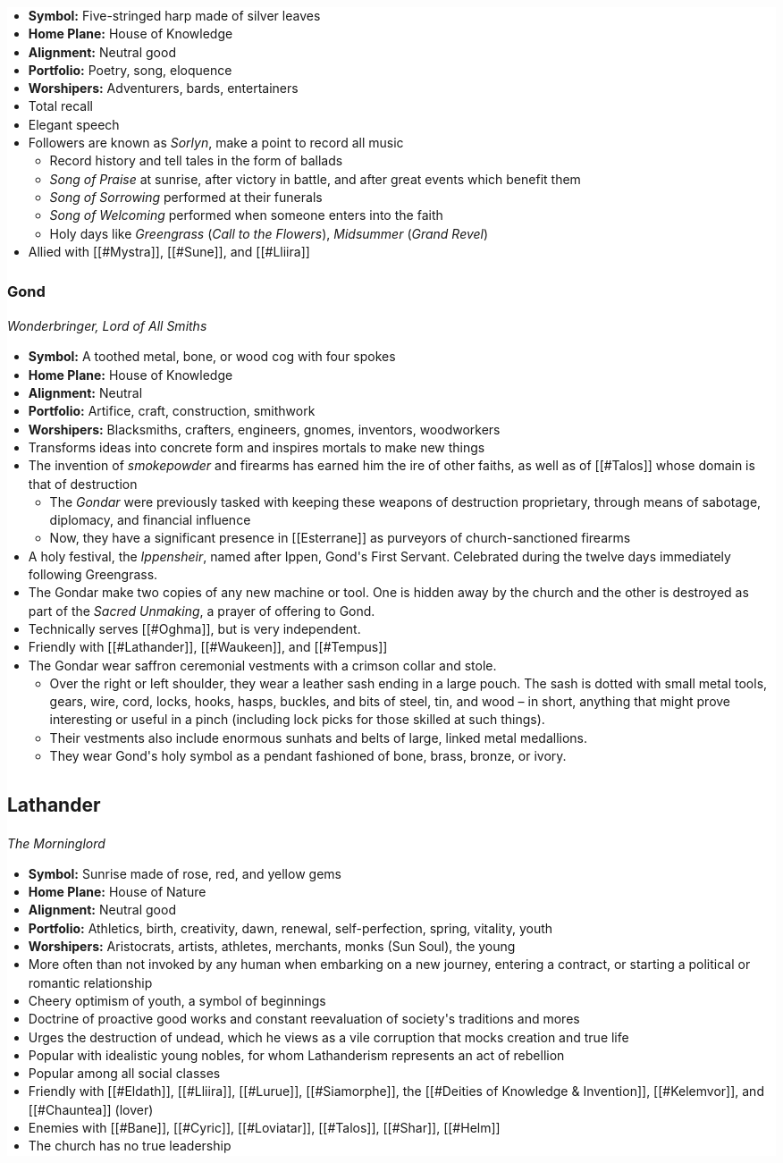 - **Symbol:** Five-stringed harp made of silver leaves
- **Home Plane:** House of Knowledge
- **Alignment:** Neutral good
- **Portfolio:** Poetry, song, eloquence
- **Worshipers:** Adventurers, bards, entertainers
- Total recall
- Elegant speech
- Followers are known as *Sorlyn*, make a point to record all music
	- Record history and tell tales in the form of ballads
	- *Song of Praise* at sunrise, after victory in battle, and after great events which benefit them
	- *Song of Sorrowing* performed at their funerals
	- *Song of Welcoming* performed when someone enters into the faith
	- Holy days like *Greengrass* (*Call to the Flowers*), *Midsummer* (*Grand Revel*)
- Allied with [[#Mystra]], [[#Sune]], and [[#Lliira]]

### Gond
*Wonderbringer, Lord of All Smiths*

- **Symbol:** A toothed metal, bone, or wood cog with four spokes
- **Home Plane:** House of Knowledge
- **Alignment:** Neutral
- **Portfolio:** Artifice, craft, construction, smithwork
- **Worshipers:** Blacksmiths, crafters, engineers, gnomes, inventors, woodworkers
- Transforms ideas into concrete form and inspires mortals to make new things
- The invention of *smokepowder* and firearms has earned him the ire of other faiths, as well as of [[#Talos]] whose domain is that of destruction
	- The *Gondar* were previously tasked with keeping these weapons of destruction proprietary, through means of sabotage, diplomacy, and financial influence
	- Now, they have a significant presence in [[Esterrane]] as purveyors of church-sanctioned firearms
- A holy festival, the *Ippensheir*, named after Ippen, Gond's First Servant. Celebrated during the twelve days immediately following Greengrass.
- The Gondar make two copies of any new machine or tool. One is hidden away by the church and the other is destroyed as part of the *Sacred Unmaking*, a prayer of offering to Gond.
- Technically serves [[#Oghma]], but is very independent.
- Friendly with [[#Lathander]], [[#Waukeen]], and [[#Tempus]]
- The Gondar wear saffron ceremonial vestments with a crimson collar and stole.
	- Over the right or left shoulder, they wear a leather sash ending in a large pouch. The sash is dotted with small metal tools, gears, wire, cord, locks, hooks, hasps, buckles, and bits of steel, tin, and wood – in short, anything that might prove interesting or useful in a pinch (including lock picks for those skilled at such things).
	- Their vestments also include enormous sunhats and belts of large, linked metal medallions.
	- They wear Gond's holy symbol as a pendant fashioned of bone, brass, bronze, or ivory.

## Lathander
*The Morninglord*
- **Symbol:** Sunrise made of rose, red, and yellow gems
- **Home Plane:** House of Nature
- **Alignment:** Neutral good
- **Portfolio:** Athletics, birth, creativity, dawn, renewal, self-perfection, spring, vitality, youth
- **Worshipers:** Aristocrats, artists, athletes, merchants, monks (Sun Soul), the young
- More often than not invoked by any human when embarking on a new journey, entering a contract, or starting a political or romantic relationship
- Cheery optimism of youth, a symbol of beginnings
- Doctrine of proactive good works and constant reevaluation of society's traditions and mores
- Urges the destruction of undead, which he views as a vile corruption that mocks creation and true life
- Popular with idealistic young nobles, for whom Lathanderism represents an act of rebellion
- Popular among all social classes
- Friendly with [[#Eldath]], [[#Lliira]], [[#Lurue]], [[#Siamorphe]], the [[#Deities of Knowledge & Invention]], [[#Kelemvor]], and [[#Chauntea]] (lover)
- Enemies with [[#Bane]], [[#Cyric]], [[#Loviatar]], [[#Talos]], [[#Shar]], [[#Helm]]
- The church has no true leadership